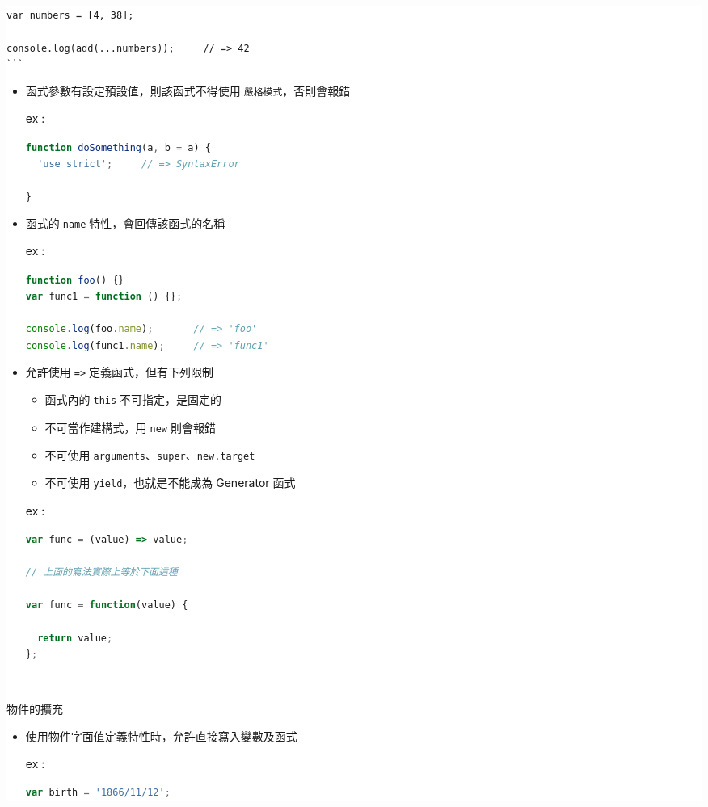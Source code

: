     var numbers = [4, 38];
    
    console.log(add(...numbers));     // => 42
    ```

  * 函式參數有設定預設值，則該函式不得使用 `嚴格模式`，否則會報錯

    ex :

    ```javascript
    function doSomething(a, b = a) {
      'use strict';     // => SyntaxError
      
    }
    ```

  * 函式的 `name` 特性，會回傳該函式的名稱

    ex :

    ```javascript
    function foo() {}
    var func1 = function () {};
    
    console.log(foo.name);       // => 'foo'
    console.log(func1.name);     // => 'func1'
    ```

  * 允許使用 `=>` 定義函式，但有下列限制

    - 函式內的 `this` 不可指定，是固定的

    - 不可當作建構式，用 `new` 則會報錯

    - 不可使用 `arguments`、`super`、`new.target`

    - 不可使用 `yield`，也就是不能成為 Generator 函式

    ex :

    ```javascript
    var func = (value) => value;

    // 上面的寫法實際上等於下面這種

    var func = function(value) {

      return value;
    };
    ```

<br />

物件的擴充

  * 使用物件字面值定義特性時，允許直接寫入變數及函式

    ex :

    ```javascript
    var birth = '1866/11/12';
    